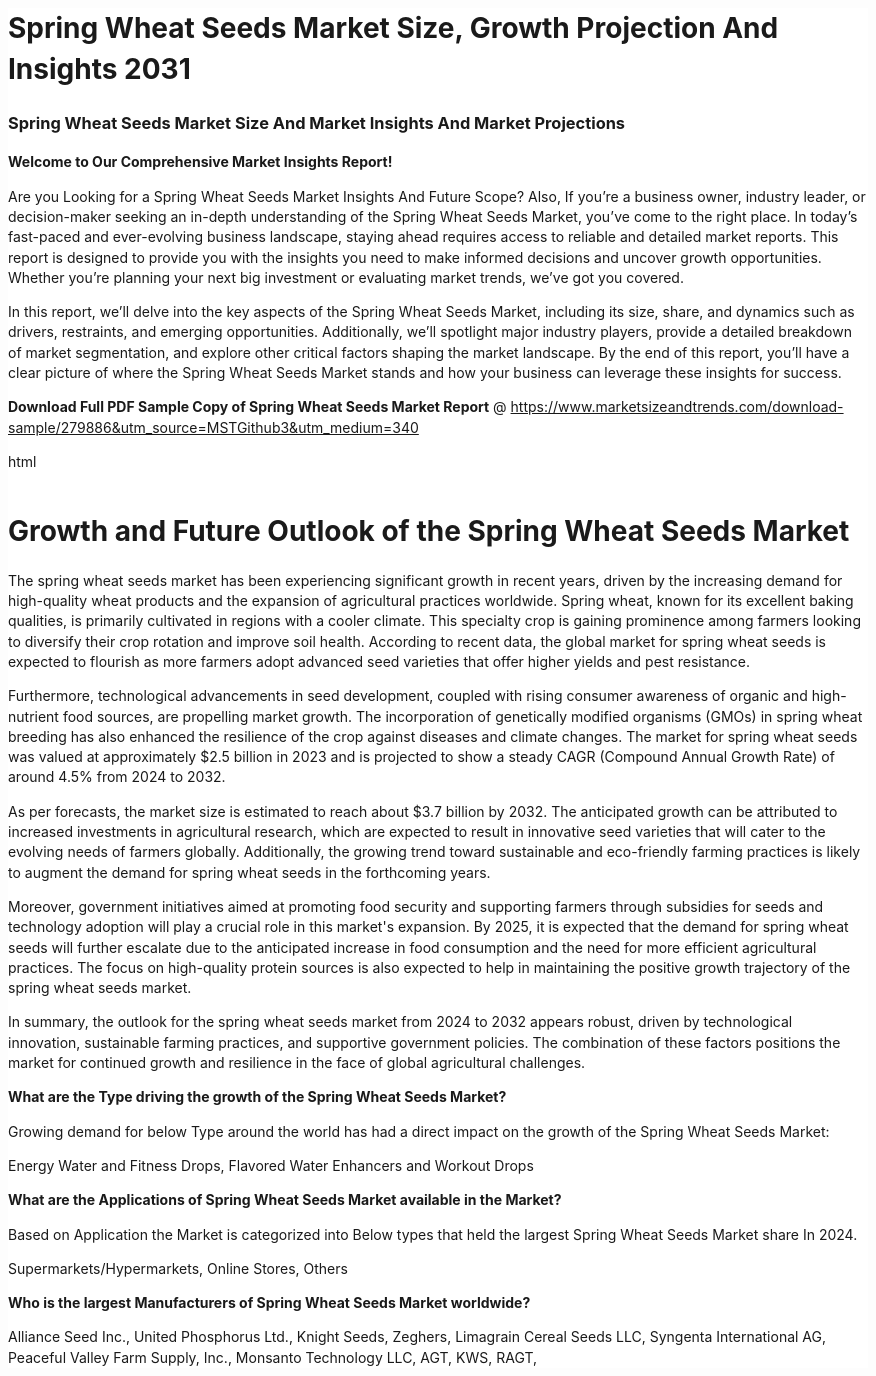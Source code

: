 <H1> Spring Wheat Seeds Market Size, Growth Projection And Insights 2031</H1><div class="" data-test-id=""><h3><span class="">Spring Wheat Seeds Market Size And Market Insights And Market Projections</span></h3></div><div class="" data-test-id=""><p><strong>Welcome to Our Comprehensive Market Insights Report!</strong></p><p>Are you Looking for a Spring Wheat Seeds Market Insights And Future Scope? Also, If you&rsquo;re a business owner, industry leader, or decision-maker seeking an in-depth understanding of the Spring Wheat Seeds Market, you&rsquo;ve come to the right place. In today&rsquo;s fast-paced and ever-evolving business landscape, staying ahead requires access to reliable and detailed market reports. This report is designed to provide you with the insights you need to make informed decisions and uncover growth opportunities. Whether you&rsquo;re planning your next big investment or evaluating market trends, we&rsquo;ve got you covered.</p><p>In this report, we&rsquo;ll delve into the key aspects of the Spring Wheat Seeds Market, including its size, share, and dynamics such as drivers, restraints, and emerging opportunities. Additionally, we&rsquo;ll spotlight major industry players, provide a detailed breakdown of market segmentation, and explore other critical factors shaping the market landscape. By the end of this report, you&rsquo;ll have a clear picture of where the Spring Wheat Seeds Market stands and how your business can leverage these insights for success.</p><p><strong>Download Full PDF Sample Copy of Spring Wheat Seeds Market Report</strong> @ <a href="https://www.marketsizeandtrends.com/download-sample/279886&utm_source=MSTGithub3&utm_medium=340" target="_blank">https://www.marketsizeandtrends.com/download-sample/279886&utm_source=MSTGithub3&utm_medium=340</a></p></div><div class="" data-test-id=""><p><span class="">html<!DOCTYPE html><html lang="en"><head> <meta charset="UTF-8"> <meta name="viewport" content="width=device-width, initial-scale=1.0"> <title>Spring Wheat Seeds Market Outlook</title></head><body> <h1>Growth and Future Outlook of the Spring Wheat Seeds Market</h1> <p>The spring wheat seeds market has been experiencing significant growth in recent years, driven by the increasing demand for high-quality wheat products and the expansion of agricultural practices worldwide. Spring wheat, known for its excellent baking qualities, is primarily cultivated in regions with a cooler climate. This specialty crop is gaining prominence among farmers looking to diversify their crop rotation and improve soil health. According to recent data, the global market for spring wheat seeds is expected to flourish as more farmers adopt advanced seed varieties that offer higher yields and pest resistance.</p> <p>Furthermore, technological advancements in seed development, coupled with rising consumer awareness of organic and high-nutrient food sources, are propelling market growth. The incorporation of genetically modified organisms (GMOs) in spring wheat breeding has also enhanced the resilience of the crop against diseases and climate changes. The market for spring wheat seeds was valued at approximately $2.5 billion in 2023 and is projected to show a steady CAGR (Compound Annual Growth Rate) of around 4.5% from 2024 to 2032.</p> <p>As per forecasts, the market size is estimated to reach about $3.7 billion by 2032. The anticipated growth can be attributed to increased investments in agricultural research, which are expected to result in innovative seed varieties that will cater to the evolving needs of farmers globally. Additionally, the growing trend toward sustainable and eco-friendly farming practices is likely to augment the demand for spring wheat seeds in the forthcoming years.</p> <p class="download-sample"></p> <p>Moreover, government initiatives aimed at promoting food security and supporting farmers through subsidies for seeds and technology adoption will play a crucial role in this market's expansion. By 2025, it is expected that the demand for spring wheat seeds will further escalate due to the anticipated increase in food consumption and the need for more efficient agricultural practices. The focus on high-quality protein sources is also expected to help in maintaining the positive growth trajectory of the spring wheat seeds market.</p> <p>In summary, the outlook for the spring wheat seeds market from 2024 to 2032 appears robust, driven by technological innovation, sustainable farming practices, and supportive government policies. The combination of these factors positions the market for continued growth and resilience in the face of global agricultural challenges.</p></body></html></span></p><p><strong><span class="">What are the&nbsp;Type driving the growth of the Spring Wheat Seeds Market?</span></strong></p></div><div class="" data-test-id=""><p><span class="">Growing demand for below Type around the world has had a direct impact on the growth of the Spring Wheat Seeds Market:</span></p></div><div class="" data-test-id=""><p>Energy Water and Fitness Drops, Flavored Water Enhancers and Workout Drops</p><p><span class=""><strong>What are the&nbsp;Applications&nbsp;of Spring Wheat Seeds Market available in the Market?</strong></span></p></div><div class="" data-test-id=""><p><span class="">Based on Application the Market is categorized into Below types that held the largest Spring Wheat Seeds Market share In 2024.</span></p></div><div class="" data-test-id=""><p><span class="">Supermarkets/Hypermarkets, Online Stores, Others</span></p><p><span class=""><strong>Who is the largest Manufacturers of Spring Wheat Seeds Market worldwide?</strong></span></p></div><div class="" data-test-id=""><p><span class="">Alliance Seed Inc., United Phosphorus Ltd., Knight Seeds, Zeghers, Limagrain Cereal Seeds LLC, Syngenta International AG, Peaceful Valley Farm Supply, Inc., Monsanto Technology LLC, AGT, KWS, RAGT,